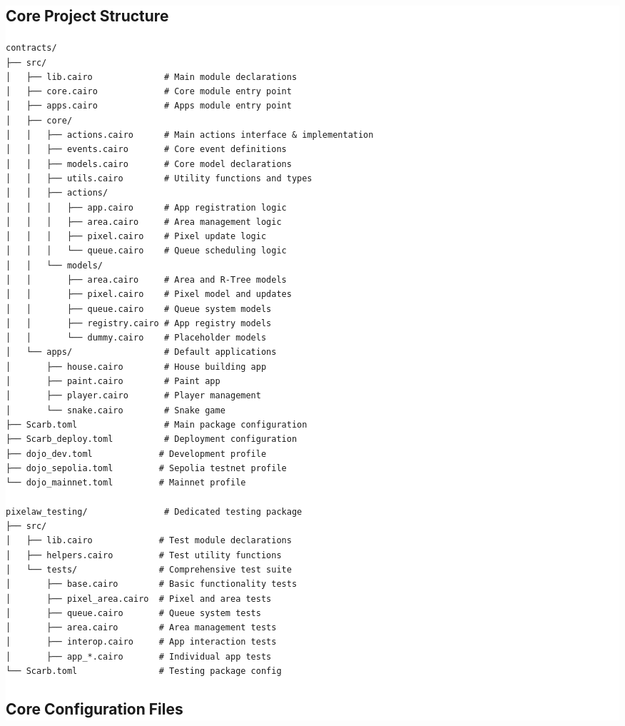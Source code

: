 ## Core Project Structure

```
contracts/
├── src/
│   ├── lib.cairo              # Main module declarations
│   ├── core.cairo             # Core module entry point
│   ├── apps.cairo             # Apps module entry point
│   ├── core/
│   │   ├── actions.cairo      # Main actions interface & implementation
│   │   ├── events.cairo       # Core event definitions
│   │   ├── models.cairo       # Core model declarations
│   │   ├── utils.cairo        # Utility functions and types
│   │   ├── actions/
│   │   │   ├── app.cairo      # App registration logic
│   │   │   ├── area.cairo     # Area management logic
│   │   │   ├── pixel.cairo    # Pixel update logic
│   │   │   └── queue.cairo    # Queue scheduling logic
│   │   └── models/
│   │       ├── area.cairo     # Area and R-Tree models
│   │       ├── pixel.cairo    # Pixel model and updates
│   │       ├── queue.cairo    # Queue system models
│   │       ├── registry.cairo # App registry models
│   │       └── dummy.cairo    # Placeholder models
│   └── apps/                  # Default applications
│       ├── house.cairo        # House building app
│       ├── paint.cairo        # Paint app
│       ├── player.cairo       # Player management
│       └── snake.cairo        # Snake game
├── Scarb.toml                 # Main package configuration
├── Scarb_deploy.toml          # Deployment configuration  
├── dojo_dev.toml             # Development profile
├── dojo_sepolia.toml         # Sepolia testnet profile
└── dojo_mainnet.toml         # Mainnet profile

pixelaw_testing/               # Dedicated testing package
├── src/
│   ├── lib.cairo             # Test module declarations
│   ├── helpers.cairo         # Test utility functions
│   └── tests/                # Comprehensive test suite
│       ├── base.cairo        # Basic functionality tests
│       ├── pixel_area.cairo  # Pixel and area tests
│       ├── queue.cairo       # Queue system tests
│       ├── area.cairo        # Area management tests
│       ├── interop.cairo     # App interaction tests
│       ├── app_*.cairo       # Individual app tests
└── Scarb.toml                # Testing package config
```

## Core Configuration Files
